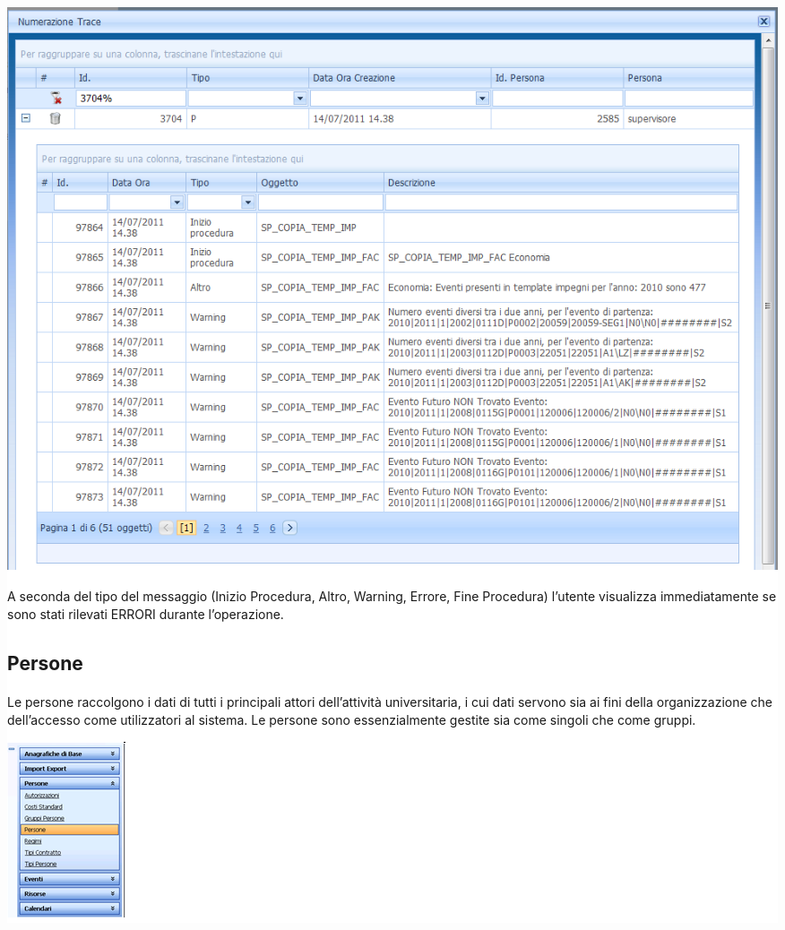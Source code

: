 ![](../images/up_manual_20110714_125100.png)

A seconda del tipo del messaggio (Inizio Procedura, Altro, Warning, Errore, Fine Procedura) l’utente visualizza immediatamente se sono stati rilevati ERRORI durante l’operazione.

Persone
---

Le persone raccolgono i dati di tutti i principali attori dell’attività universitaria, i cui dati servono sia ai fini della organizzazione che dell’accesso come utilizzatori al sistema. Le persone sono essenzialmente gestite sia come singoli che come gruppi.

![](../images/up_manual_26022010_165437.png)
